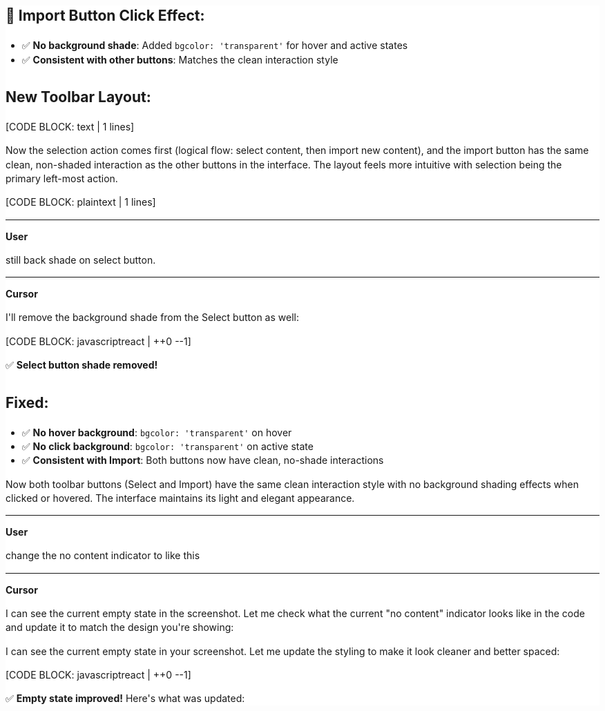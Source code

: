 ## **🎨 Import Button Click Effect:**
- ✅ **No background shade**: Added `bgcolor: 'transparent'` for hover and active states
- ✅ **Consistent with other buttons**: Matches the clean interaction style

## **New Toolbar Layout:**
[CODE BLOCK: text | 1 lines]

Now the selection action comes first (logical flow: select content, then import new content), and the import button has the same clean, non-shaded interaction as the other buttons in the interface. The layout feels more intuitive with selection being the primary left-most action.

[CODE BLOCK: plaintext | 1 lines]

---

**User**

still back shade on select button. 

---

**Cursor**

I'll remove the background shade from the Select button as well:

[CODE BLOCK: javascriptreact | ++0 --1]

✅ **Select button shade removed!** 

## **Fixed:**
- ✅ **No hover background**: `bgcolor: 'transparent'` on hover
- ✅ **No click background**: `bgcolor: 'transparent'` on active state
- ✅ **Consistent with Import**: Both buttons now have clean, no-shade interactions

Now both toolbar buttons (Select and Import) have the same clean interaction style with no background shading effects when clicked or hovered. The interface maintains its light and elegant appearance.

---

**User**

change the no content indicator to like this

---

**Cursor**

I can see the current empty state in the screenshot. Let me check what the current "no content" indicator looks like in the code and update it to match the design you're showing:

I can see the current empty state in your screenshot. Let me update the styling to make it look cleaner and better spaced:

[CODE BLOCK: javascriptreact | ++0 --1]

✅ **Empty state improved!** Here's what was updated:
